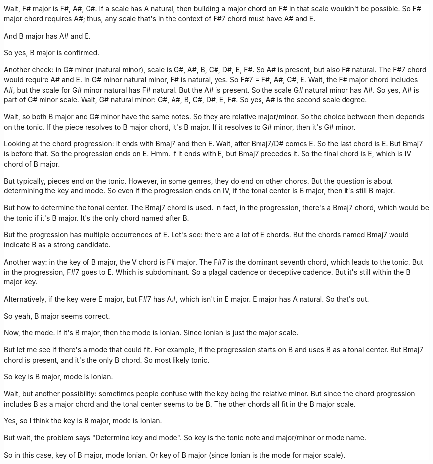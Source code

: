 Wait, F# major is F#, A#, C#. If a scale has A natural, then building a major chord on F# in that scale wouldn't be possible. So F# major chord requires A#; thus, any scale that's in the context of F#7 chord must have A# and E.

And B major has A# and E.

So yes, B major is confirmed.

Another check: in G# minor (natural minor), scale is G#, A#, B, C#, D#, E, F#. So A# is present, but also F# natural. The F#7 chord would require A# and E. In G# minor natural minor, F# is natural, yes. So F#7 = F#, A#, C#, E. Wait, the F# major chord includes A#, but the scale for G# minor natural has F# natural. But the A# is present. So the scale G# natural minor has A#. So yes, A# is part of G# minor scale. Wait, G# natural minor: G#, A#, B, C#, D#, E, F#. So yes, A# is the second scale degree.

Wait, so both B major and G# minor have the same notes. So they are relative major/minor. So the choice between them depends on the tonic. If the piece resolves to B major chord, it's B major. If it resolves to G# minor, then it's G# minor.

Looking at the chord progression: it ends with Bmaj7 and then E. Wait, after Bmaj7/D# comes E. So the last chord is E. But Bmaj7 is before that. So the progression ends on E. Hmm. If it ends with E, but Bmaj7 precedes it. So the final chord is E, which is IV chord of B major.

But typically, pieces end on the tonic. However, in some genres, they do end on other chords. But the question is about determining the key and mode. So even if the progression ends on IV, if the tonal center is B major, then it's still B major.

But how to determine the tonal center. The Bmaj7 chord is used. In fact, in the progression, there's a Bmaj7 chord, which would be the tonic if it's B major. It's the only chord named after B.

But the progression has multiple occurrences of E. Let's see: there are a lot of E chords. But the chords named Bmaj7 would indicate B as a strong candidate.

Another way: in the key of B major, the V chord is F# major. The F#7 is the dominant seventh chord, which leads to the tonic. But in the progression, F#7 goes to E. Which is subdominant. So a plagal cadence or deceptive cadence. But it's still within the B major key.

Alternatively, if the key were E major, but F#7 has A#, which isn't in E major. E major has A natural. So that's out.

So yeah, B major seems correct.

Now, the mode. If it's B major, then the mode is Ionian. Since Ionian is just the major scale.

But let me see if there's a mode that could fit. For example, if the progression starts on B and uses B as a tonal center. But Bmaj7 chord is present, and it's the only B chord. So most likely tonic.

So key is B major, mode is Ionian.

Wait, but another possibility: sometimes people confuse with the key being the relative minor. But since the chord progression includes B as a major chord and the tonal center seems to be B. The other chords all fit in the B major scale.

Yes, so I think the key is B major, mode is Ionian.

But wait, the problem says "Determine key and mode". So key is the tonic note and major/minor or mode name.

So in this case, key of B major, mode Ionian. Or key of B major (since Ionian is the mode for major scale).
